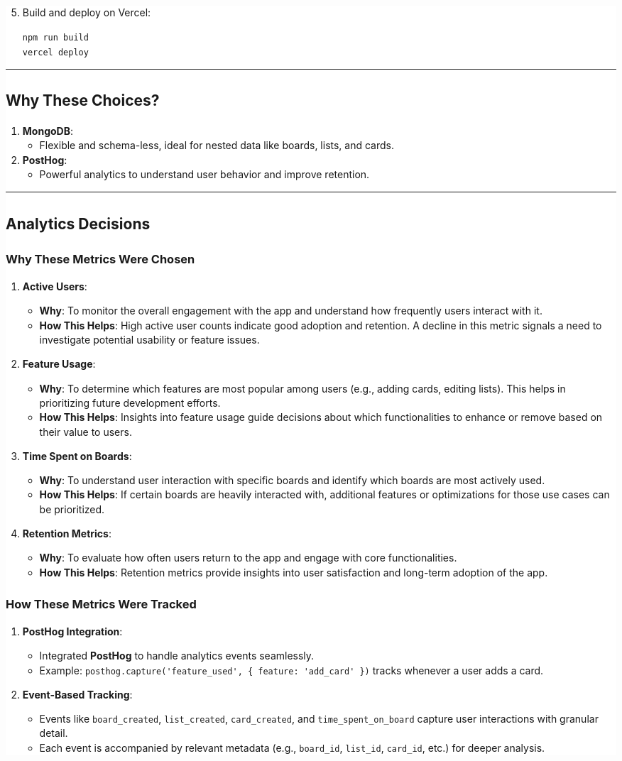 5. Build and deploy on Vercel:
   ```bash
   npm run build
   vercel deploy
   ```

---

## **Why These Choices?**

1. **MongoDB**:
   - Flexible and schema-less, ideal for nested data like boards, lists, and cards.
3. **PostHog**:
   - Powerful analytics to understand user behavior and improve retention.

---

## **Analytics Decisions**

### **Why These Metrics Were Chosen**
1. **Active Users**:
   - **Why**: To monitor the overall engagement with the app and understand how frequently users interact with it.
   - **How This Helps**: High active user counts indicate good adoption and retention. A decline in this metric signals a need to investigate potential usability or feature issues.

2. **Feature Usage**:
   - **Why**: To determine which features are most popular among users (e.g., adding cards, editing lists). This helps in prioritizing future development efforts.
   - **How This Helps**: Insights into feature usage guide decisions about which functionalities to enhance or remove based on their value to users.

3. **Time Spent on Boards**:
   - **Why**: To understand user interaction with specific boards and identify which boards are most actively used.
   - **How This Helps**: If certain boards are heavily interacted with, additional features or optimizations for those use cases can be prioritized.

4. **Retention Metrics**:
   - **Why**: To evaluate how often users return to the app and engage with core functionalities.
   - **How This Helps**: Retention metrics provide insights into user satisfaction and long-term adoption of the app.

### **How These Metrics Were Tracked**
1. **PostHog Integration**:
   - Integrated **PostHog** to handle analytics events seamlessly.
   - Example: `posthog.capture('feature_used', { feature: 'add_card' })` tracks whenever a user adds a card.
   
2. **Event-Based Tracking**:
   - Events like `board_created`, `list_created`, `card_created`, and `time_spent_on_board` capture user interactions with granular detail.
   - Each event is accompanied by relevant metadata (e.g., `board_id`, `list_id`, `card_id`, etc.) for deeper analysis.
